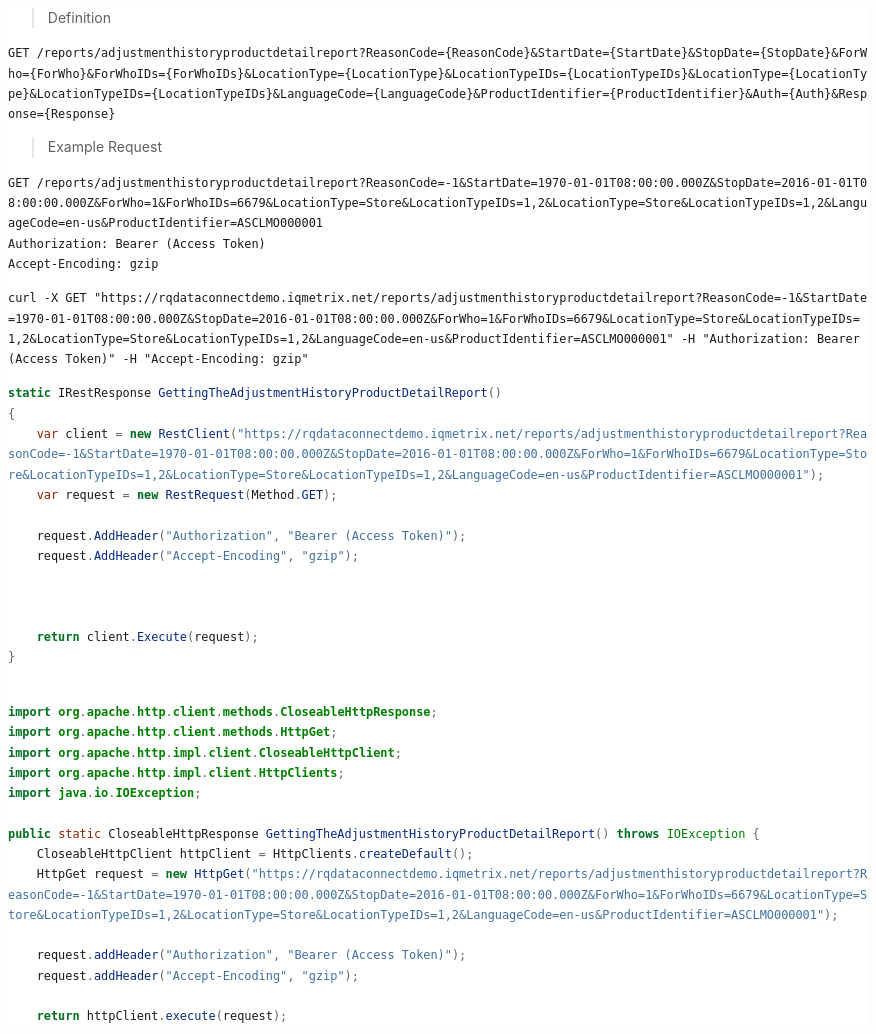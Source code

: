 

> Definition

```
GET /reports/adjustmenthistoryproductdetailreport?ReasonCode={ReasonCode}&StartDate={StartDate}&StopDate={StopDate}&ForWho={ForWho}&ForWhoIDs={ForWhoIDs}&LocationType={LocationType}&LocationTypeIDs={LocationTypeIDs}&LocationType={LocationType}&LocationTypeIDs={LocationTypeIDs}&LanguageCode={LanguageCode}&ProductIdentifier={ProductIdentifier}&Auth={Auth}&Response={Response}
```

> Example Request

```javscript
GET /reports/adjustmenthistoryproductdetailreport?ReasonCode=-1&StartDate=1970-01-01T08:00:00.000Z&StopDate=2016-01-01T08:00:00.000Z&ForWho=1&ForWhoIDs=6679&LocationType=Store&LocationTypeIDs=1,2&LocationType=Store&LocationTypeIDs=1,2&LanguageCode=en-us&ProductIdentifier=ASCLMO000001
Authorization: Bearer (Access Token)
Accept-Encoding: gzip

```


```shell
curl -X GET "https://rqdataconnectdemo.iqmetrix.net/reports/adjustmenthistoryproductdetailreport?ReasonCode=-1&StartDate=1970-01-01T08:00:00.000Z&StopDate=2016-01-01T08:00:00.000Z&ForWho=1&ForWhoIDs=6679&LocationType=Store&LocationTypeIDs=1,2&LocationType=Store&LocationTypeIDs=1,2&LanguageCode=en-us&ProductIdentifier=ASCLMO000001" -H "Authorization: Bearer (Access Token)" -H "Accept-Encoding: gzip"
```

```csharp
static IRestResponse GettingTheAdjustmentHistoryProductDetailReport()
{
    var client = new RestClient("https://rqdataconnectdemo.iqmetrix.net/reports/adjustmenthistoryproductdetailreport?ReasonCode=-1&StartDate=1970-01-01T08:00:00.000Z&StopDate=2016-01-01T08:00:00.000Z&ForWho=1&ForWhoIDs=6679&LocationType=Store&LocationTypeIDs=1,2&LocationType=Store&LocationTypeIDs=1,2&LanguageCode=en-us&ProductIdentifier=ASCLMO000001");
    var request = new RestRequest(Method.GET);
     
    request.AddHeader("Authorization", "Bearer (Access Token)"); 
    request.AddHeader("Accept-Encoding", "gzip"); 

    

    return client.Execute(request);
}
```


```java

import org.apache.http.client.methods.CloseableHttpResponse;
import org.apache.http.client.methods.HttpGet;
import org.apache.http.impl.client.CloseableHttpClient;
import org.apache.http.impl.client.HttpClients;
import java.io.IOException;

public static CloseableHttpResponse GettingTheAdjustmentHistoryProductDetailReport() throws IOException {
    CloseableHttpClient httpClient = HttpClients.createDefault();
    HttpGet request = new HttpGet("https://rqdataconnectdemo.iqmetrix.net/reports/adjustmenthistoryproductdetailreport?ReasonCode=-1&StartDate=1970-01-01T08:00:00.000Z&StopDate=2016-01-01T08:00:00.000Z&ForWho=1&ForWhoIDs=6679&LocationType=Store&LocationTypeIDs=1,2&LocationType=Store&LocationTypeIDs=1,2&LanguageCode=en-us&ProductIdentifier=ASCLMO000001");
     
    request.addHeader("Authorization", "Bearer (Access Token)"); 
    request.addHeader("Accept-Encoding", "gzip"); 
    
    return httpClient.execute(request);
```